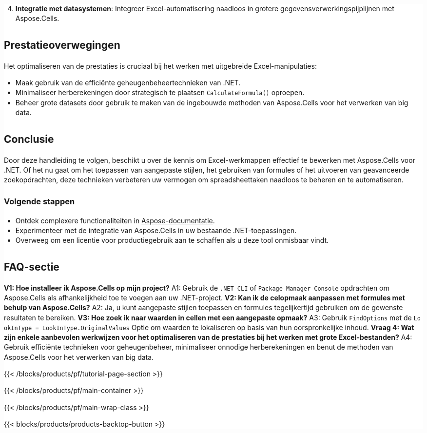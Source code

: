 4. **Integratie met datasystemen**: Integreer Excel-automatisering naadloos in grotere gegevensverwerkingspijplijnen met Aspose.Cells.

## Prestatieoverwegingen
Het optimaliseren van de prestaties is cruciaal bij het werken met uitgebreide Excel-manipulaties:
- Maak gebruik van de efficiënte geheugenbeheertechnieken van .NET.
- Minimaliseer herberekeningen door strategisch te plaatsen `CalculateFormula()` oproepen.
- Beheer grote datasets door gebruik te maken van de ingebouwde methoden van Aspose.Cells voor het verwerken van big data.

## Conclusie
Door deze handleiding te volgen, beschikt u over de kennis om Excel-werkmappen effectief te bewerken met Aspose.Cells voor .NET. Of het nu gaat om het toepassen van aangepaste stijlen, het gebruiken van formules of het uitvoeren van geavanceerde zoekopdrachten, deze technieken verbeteren uw vermogen om spreadsheettaken naadloos te beheren en te automatiseren.
### Volgende stappen
- Ontdek complexere functionaliteiten in [Aspose-documentatie](https://reference.aspose.com/cells/net/).
- Experimenteer met de integratie van Aspose.Cells in uw bestaande .NET-toepassingen.
- Overweeg om een licentie voor productiegebruik aan te schaffen als u deze tool onmisbaar vindt.
## FAQ-sectie
**V1: Hoe installeer ik Aspose.Cells op mijn project?**
A1: Gebruik de `.NET CLI` of `Package Manager Console` opdrachten om Aspose.Cells als afhankelijkheid toe te voegen aan uw .NET-project.
**V2: Kan ik de celopmaak aanpassen met formules met behulp van Aspose.Cells?**
A2: Ja, u kunt aangepaste stijlen toepassen en formules tegelijkertijd gebruiken om de gewenste resultaten te bereiken.
**V3: Hoe zoek ik naar waarden in cellen met een aangepaste opmaak?**
A3: Gebruik `FindOptions` met de `LookInType = LookInType.OriginalValues` Optie om waarden te lokaliseren op basis van hun oorspronkelijke inhoud.
**Vraag 4: Wat zijn enkele aanbevolen werkwijzen voor het optimaliseren van de prestaties bij het werken met grote Excel-bestanden?**
A4: Gebruik efficiënte technieken voor geheugenbeheer, minimaliseer onnodige herberekeningen en benut de methoden van Aspose.Cells voor het verwerken van big data.

{{< /blocks/products/pf/tutorial-page-section >}}

{{< /blocks/products/pf/main-container >}}

{{< /blocks/products/pf/main-wrap-class >}}

{{< blocks/products/products-backtop-button >}}